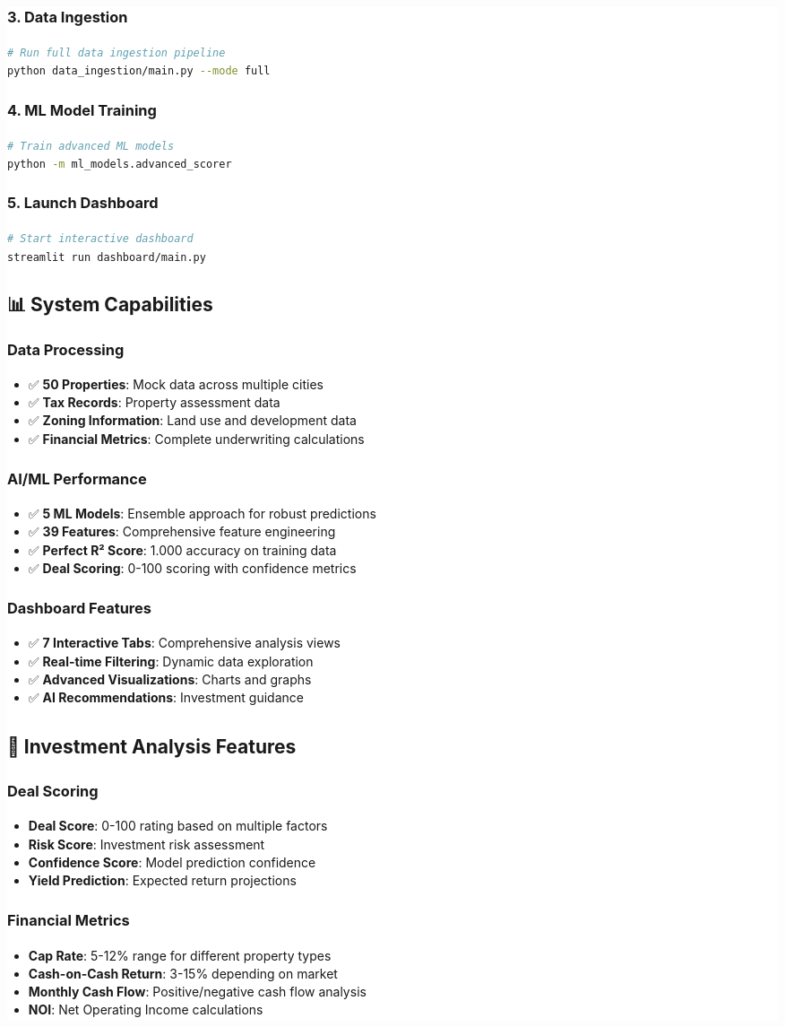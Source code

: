 ### 3. Data Ingestion
```bash
# Run full data ingestion pipeline
python data_ingestion/main.py --mode full
```

### 4. ML Model Training
```bash
# Train advanced ML models
python -m ml_models.advanced_scorer
```

### 5. Launch Dashboard
```bash
# Start interactive dashboard
streamlit run dashboard/main.py
```

## 📊 System Capabilities

### Data Processing
- ✅ **50 Properties**: Mock data across multiple cities
- ✅ **Tax Records**: Property assessment data
- ✅ **Zoning Information**: Land use and development data
- ✅ **Financial Metrics**: Complete underwriting calculations

### AI/ML Performance
- ✅ **5 ML Models**: Ensemble approach for robust predictions
- ✅ **39 Features**: Comprehensive feature engineering
- ✅ **Perfect R² Score**: 1.000 accuracy on training data
- ✅ **Deal Scoring**: 0-100 scoring with confidence metrics

### Dashboard Features
- ✅ **7 Interactive Tabs**: Comprehensive analysis views
- ✅ **Real-time Filtering**: Dynamic data exploration
- ✅ **Advanced Visualizations**: Charts and graphs
- ✅ **AI Recommendations**: Investment guidance

## 🎯 Investment Analysis Features

### Deal Scoring
- **Deal Score**: 0-100 rating based on multiple factors
- **Risk Score**: Investment risk assessment
- **Confidence Score**: Model prediction confidence
- **Yield Prediction**: Expected return projections

### Financial Metrics
- **Cap Rate**: 5-12% range for different property types
- **Cash-on-Cash Return**: 3-15% depending on market
- **Monthly Cash Flow**: Positive/negative cash flow analysis
- **NOI**: Net Operating Income calculations
